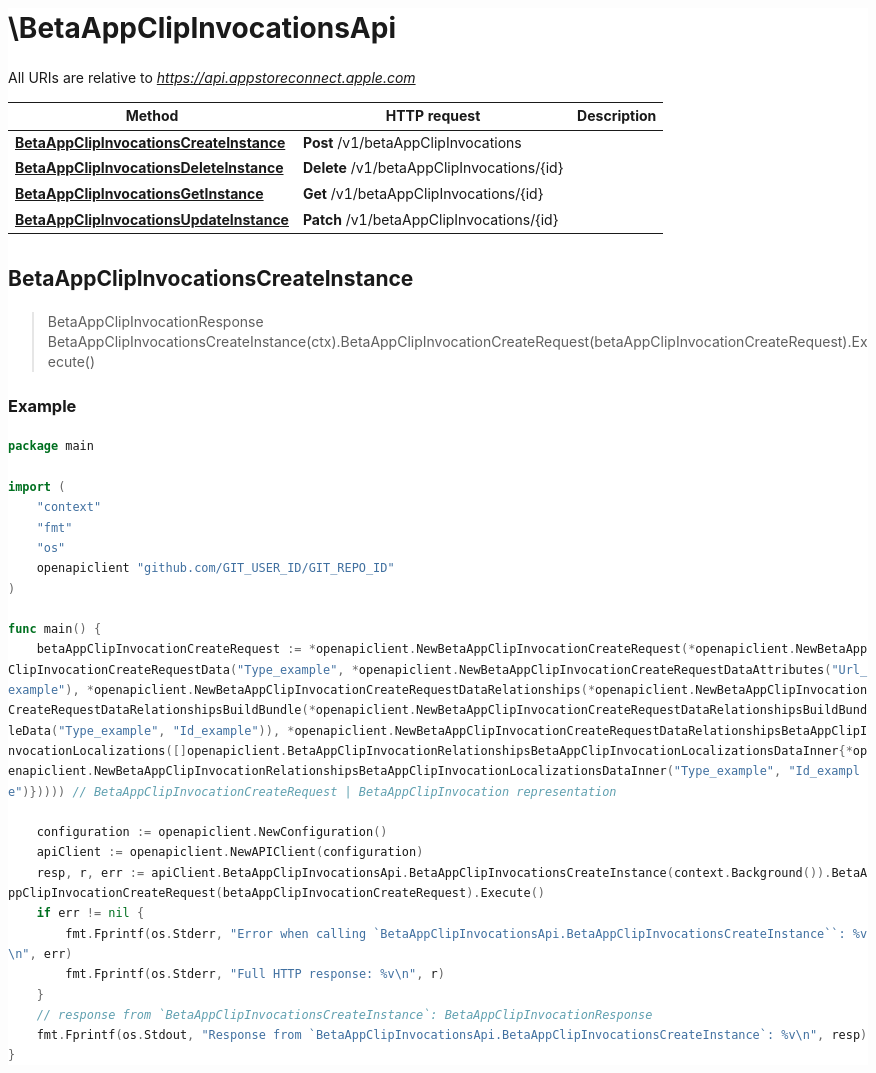 # \BetaAppClipInvocationsApi

All URIs are relative to *https://api.appstoreconnect.apple.com*

Method | HTTP request | Description
------------- | ------------- | -------------
[**BetaAppClipInvocationsCreateInstance**](BetaAppClipInvocationsApi.md#BetaAppClipInvocationsCreateInstance) | **Post** /v1/betaAppClipInvocations | 
[**BetaAppClipInvocationsDeleteInstance**](BetaAppClipInvocationsApi.md#BetaAppClipInvocationsDeleteInstance) | **Delete** /v1/betaAppClipInvocations/{id} | 
[**BetaAppClipInvocationsGetInstance**](BetaAppClipInvocationsApi.md#BetaAppClipInvocationsGetInstance) | **Get** /v1/betaAppClipInvocations/{id} | 
[**BetaAppClipInvocationsUpdateInstance**](BetaAppClipInvocationsApi.md#BetaAppClipInvocationsUpdateInstance) | **Patch** /v1/betaAppClipInvocations/{id} | 



## BetaAppClipInvocationsCreateInstance

> BetaAppClipInvocationResponse BetaAppClipInvocationsCreateInstance(ctx).BetaAppClipInvocationCreateRequest(betaAppClipInvocationCreateRequest).Execute()



### Example

```go
package main

import (
    "context"
    "fmt"
    "os"
    openapiclient "github.com/GIT_USER_ID/GIT_REPO_ID"
)

func main() {
    betaAppClipInvocationCreateRequest := *openapiclient.NewBetaAppClipInvocationCreateRequest(*openapiclient.NewBetaAppClipInvocationCreateRequestData("Type_example", *openapiclient.NewBetaAppClipInvocationCreateRequestDataAttributes("Url_example"), *openapiclient.NewBetaAppClipInvocationCreateRequestDataRelationships(*openapiclient.NewBetaAppClipInvocationCreateRequestDataRelationshipsBuildBundle(*openapiclient.NewBetaAppClipInvocationCreateRequestDataRelationshipsBuildBundleData("Type_example", "Id_example")), *openapiclient.NewBetaAppClipInvocationCreateRequestDataRelationshipsBetaAppClipInvocationLocalizations([]openapiclient.BetaAppClipInvocationRelationshipsBetaAppClipInvocationLocalizationsDataInner{*openapiclient.NewBetaAppClipInvocationRelationshipsBetaAppClipInvocationLocalizationsDataInner("Type_example", "Id_example")})))) // BetaAppClipInvocationCreateRequest | BetaAppClipInvocation representation

    configuration := openapiclient.NewConfiguration()
    apiClient := openapiclient.NewAPIClient(configuration)
    resp, r, err := apiClient.BetaAppClipInvocationsApi.BetaAppClipInvocationsCreateInstance(context.Background()).BetaAppClipInvocationCreateRequest(betaAppClipInvocationCreateRequest).Execute()
    if err != nil {
        fmt.Fprintf(os.Stderr, "Error when calling `BetaAppClipInvocationsApi.BetaAppClipInvocationsCreateInstance``: %v\n", err)
        fmt.Fprintf(os.Stderr, "Full HTTP response: %v\n", r)
    }
    // response from `BetaAppClipInvocationsCreateInstance`: BetaAppClipInvocationResponse
    fmt.Fprintf(os.Stdout, "Response from `BetaAppClipInvocationsApi.BetaAppClipInvocationsCreateInstance`: %v\n", resp)
}
```
